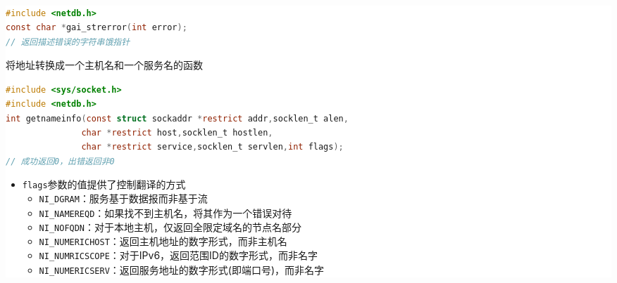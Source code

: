 ```c
#include <netdb.h>
const char *gai_strerror(int error);
// 返回描述错误的字符串饿指针
```

将地址转换成一个主机名和一个服务名的函数

```c
#include <sys/socket.h>
#include <netdb.h>
int getnameinfo(const struct sockaddr *restrict addr,socklen_t alen,
               char *restrict host,socklen_t hostlen,
               char *restrict service,socklen_t servlen,int flags);
// 成功返回0，出错返回非0
```

* `flags`参数的值提供了控制翻译的方式
  * `NI_DGRAM`：服务基于数据报而非基于流
  * `NI_NAMEREQD`：如果找不到主机名，将其作为一个错误对待
  * `NI_NOFQDN`：对于本地主机，仅返回全限定域名的节点名部分
  * `NI_NUMERICHOST`：返回主机地址的数字形式，而非主机名
  * `NI_NUMRICSCOPE`：对于IPv6，返回范围ID的数字形式，而非名字
  * `NI_NUMERICSERV`：返回服务地址的数字形式(即端口号)，而非名字